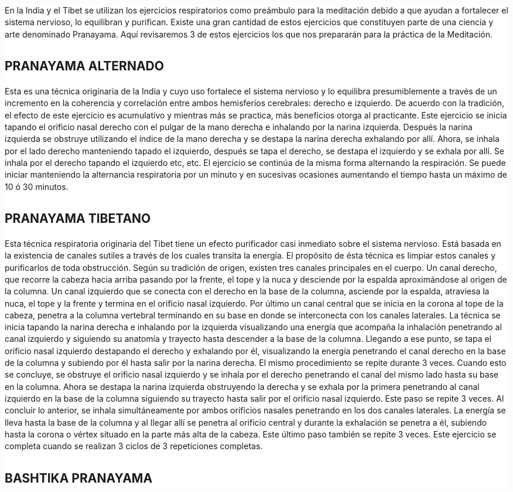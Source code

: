 En la India y el Tibet se utilizan los ejercicios respiratorios como preámbulo para la meditación debido a que ayudan a fortalecer el sistema nervioso, lo equilibran y purifican.
Existe una gran cantidad de estos ejercicios que constituyen parte de una ciencia y arte denominado Pranayama.
Aquí revisaremos 3 de estos ejercicios los que nos prepararán para la práctica de la Meditación.

## PRANAYAMA ALTERNADO

Esta es una técnica originaria de la India y cuyo uso fortalece el sistema nervioso y lo equilibra presumiblemente a través de un incremento en la coherencia y correlación entre ambos hemisferios cerebrales: derecho e izquierdo. De acuerdo con la tradición, el efecto de este ejercicio es acumulativo y mientras más se practica, más beneficios otorga al practicante.
Este ejercicio se inicia tapando el orificio nasal derecho con el pulgar de la mano derecha e inhalando por la narina izquierda. Después la narina izquierda se obstruye utilizando el índice de la mano derecha y se destapa la narina derecha exhalando por allí. Ahora, se inhala por el lado derecho manteniendo tapado el izquierdo, después se tapa el derecho, se destapa el izquierdo y se exhala por allí. Se inhala por el derecho tapando el izquierdo etc, etc.
El ejercicio se continúa de la misma forma alternando la respiración.
Se puede iniciar manteniendo la alternancia respiratoria por un minuto y en sucesivas ocasiones aumentando el tiempo hasta un máximo de 10 ó 30 minutos.

## PRANAYAMA TIBETANO

Esta técnica respiratoria originaria del Tibet tiene un efecto purificador casi inmediato sobre el sistema nervioso. Está basada en la existencia de canales sutiles a través de los cuales transita la energía. El propósito de ésta técnica es limpiar estos canales y purificarlos de toda obstrucción.
Según su tradición de origen, existen tres canales principales en el cuerpo. Un canal derecho, que recorre la cabeza hacia arriba pasando por la frente, el tope y la nuca y desciende por la espalda aproximándose al origen de la columna. Un canal izquierdo que se conecta con el derecho en la base de la columna, asciende por la espalda, atraviesa la nuca, el tope y la frente y termina en el orificio nasal izquierdo. Por último un canal central que se inicia en la corona al tope de la cabeza, penetra a la columna vertebral terminando en su base en donde se interconecta con los canales laterales.
La técnica se inicia tapando la narina derecha e inhalando por la izquierda visualizando una energía que acompaña la inhalación penetrando al canal izquierdo y siguiendo su anatomía y trayecto hasta descender a la base de la columna.
Llegando a ese punto, se tapa el orificio nasal izquierdo destapando el derecho y exhalando por él, visualizando la energía penetrando el canal derecho en la base de la columna y subiendo por él hasta salir por la narina derecha.
El mismo procedimiento se repite durante 3 veces. Cuando esto se concluye, se obstruye el orificio nasal izquierdo y se inhala por el derecho penetrando el canal del mismo lado hasta su base en la columna. Ahora se destapa la narina izquierda obstruyendo la derecha y se exhala por la primera penetrando al canal izquierdo en la base de la columna siguiendo su trayecto hasta salir por el orificio nasal izquierdo. Este paso se repite 3 veces.
Al concluir lo anterior, se inhala simultáneamente por ambos orificios nasales penetrando en los dos canales laterales. La energía se lleva hasta la base de la columna y al llegar allí se penetra al orificio central y durante la exhalación se penetra a él, subiendo hasta la corona o vértex situado en la parte más alta de la cabeza. Este último paso también se repite 3 veces.
Este ejercicio se completa cuando se realizan 3 ciclos de 3 repeticiones completas.

## BASHTIKA PRANAYAMA
